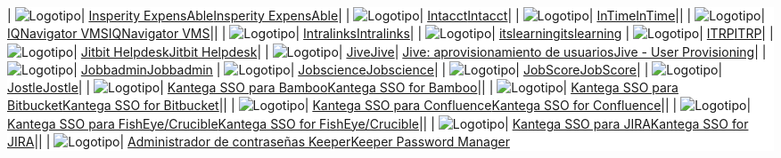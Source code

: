 | ![Logotipo](./media/active-directory-saas-tutorial-list/SaaSApp_Insperity.png)| [<span data-ttu-id="88563-404">Insperity ExpensAble</span><span class="sxs-lookup"><span data-stu-id="88563-404">Insperity ExpensAble</span></span>](active-directory-saas-insperityexpensable-tutorial.md)|
| ![Logotipo](./media/active-directory-saas-tutorial-list/active-directory-saas-intacct-tutorial.png)| [<span data-ttu-id="88563-406">Intacct</span><span class="sxs-lookup"><span data-stu-id="88563-406">Intacct</span></span>](active-directory-saas-intacct-tutorial.md)|
| ![Logotipo](./media/active-directory-saas-tutorial-list/active-directory-saas-intime-tutorial.png)| [<span data-ttu-id="88563-408">InTime</span><span class="sxs-lookup"><span data-stu-id="88563-408">InTime</span></span>](active-directory-saas-intime-tutorial.md)||
| ![Logotipo](./media/active-directory-saas-tutorial-list/active-directory-saas-iqnavigatorvms-tutorial.png)| [<span data-ttu-id="88563-410">IQNavigator VMS</span><span class="sxs-lookup"><span data-stu-id="88563-410">IQNavigator VMS</span></span>](active-directory-saas-iqnavigatorvms-tutorial.md)||
| ![Logotipo](./media/active-directory-saas-tutorial-list/active-directory-saas-intralinks-tutorial.png)| [<span data-ttu-id="88563-412">Intralinks</span><span class="sxs-lookup"><span data-stu-id="88563-412">Intralinks</span></span>](active-directory-saas-intralinks-tutorial.md)|
| ![Logotipo](./media/active-directory-saas-tutorial-list/active-directory-saas-itslearning-tutorial.png)| [<span data-ttu-id="88563-414">itslearning</span><span class="sxs-lookup"><span data-stu-id="88563-414">itslearning</span></span>](active-directory-saas-itslearning-tutorial.md)
| ![Logotipo](./media/active-directory-saas-tutorial-list/active-directory-saas-itrp-tutorial.png)| [<span data-ttu-id="88563-416">ITRP</span><span class="sxs-lookup"><span data-stu-id="88563-416">ITRP</span></span>](active-directory-saas-itrp-tutorial.md)|
| ![Logotipo](./media/active-directory-saas-tutorial-list/active-directory-saas-jitbit-helpdesk-tutorial.png)| [<span data-ttu-id="88563-418">Jitbit Helpdesk</span><span class="sxs-lookup"><span data-stu-id="88563-418">Jitbit Helpdesk</span></span>](active-directory-saas-jitbit-helpdesk-tutorial.md)|
| ![Logotipo](./media/active-directory-saas-tutorial-list/active-directory-saas-jive-tutorial.png)| [<span data-ttu-id="88563-420">Jive</span><span class="sxs-lookup"><span data-stu-id="88563-420">Jive</span></span>](active-directory-saas-jive-tutorial.md)| [<span data-ttu-id="88563-421">Jive: aprovisionamiento de usuarios</span><span class="sxs-lookup"><span data-stu-id="88563-421">Jive - User Provisioning</span></span>](active-directory-saas-jive-provisioning-tutorial.md)|
| ![Logotipo](./media/active-directory-saas-tutorial-list/active-directory-saas-jobbadmin-tutorial.png)| [<span data-ttu-id="88563-423">Jobbadmin</span><span class="sxs-lookup"><span data-stu-id="88563-423">Jobbadmin</span></span>](active-directory-saas-jobbadmin-tutorial.md)
| ![Logotipo](./media/active-directory-saas-tutorial-list/active-directory-saas-jobscience-tutorial.png)| [<span data-ttu-id="88563-425">Jobscience</span><span class="sxs-lookup"><span data-stu-id="88563-425">Jobscience</span></span>](active-directory-saas-jobscience-tutorial.md)|
| ![Logotipo](./media/active-directory-saas-tutorial-list/SaaSApp_JobScore.png)| [<span data-ttu-id="88563-427">JobScore</span><span class="sxs-lookup"><span data-stu-id="88563-427">JobScore</span></span>](active-directory-saas-jobscore-tutorial.md)|
| ![Logotipo](./media/active-directory-saas-tutorial-list/active-directory-saas-jostle-tutorial.png)| [<span data-ttu-id="88563-429">Jostle</span><span class="sxs-lookup"><span data-stu-id="88563-429">Jostle</span></span>](active-directory-saas-jostle-tutorial.md)|
| ![Logotipo](./media/active-directory-saas-tutorial-list/active-directory-saas-kantegassoforbamboo-tutorial.png)| [<span data-ttu-id="88563-431">Kantega SSO para Bamboo</span><span class="sxs-lookup"><span data-stu-id="88563-431">Kantega SSO for Bamboo</span></span>](active-directory-saas-kantegassoforbamboo-tutorial.md)||
| ![Logotipo](./media/active-directory-saas-tutorial-list/active-directory-saas-kantegassoforbitbucket-tutorial.png)| [<span data-ttu-id="88563-433">Kantega SSO para Bitbucket</span><span class="sxs-lookup"><span data-stu-id="88563-433">Kantega SSO for Bitbucket</span></span>](active-directory-saas-kantegassoforbitbucket-tutorial.md)||
| ![Logotipo](./media/active-directory-saas-tutorial-list/active-directory-saas-kantegassoforconfluence-tutorial.png)| [<span data-ttu-id="88563-435">Kantega SSO para Confluence</span><span class="sxs-lookup"><span data-stu-id="88563-435">Kantega SSO for Confluence</span></span>](active-directory-saas-kantegassoforconfluence-tutorial.md)||
| ![Logotipo](./media/active-directory-saas-tutorial-list/active-directory-saas-kantegassoforfisheyecrucible-tutorial.png)| [<span data-ttu-id="88563-437">Kantega SSO para FishEye/Crucible</span><span class="sxs-lookup"><span data-stu-id="88563-437">Kantega SSO for FishEye/Crucible</span></span>](active-directory-saas-kantegassoforfisheyecrucible-tutorial.md)||
| ![Logotipo](./media/active-directory-saas-tutorial-list/active-directory-saas-kantegassoforjira-tutorial.png)| [<span data-ttu-id="88563-439">Kantega SSO para JIRA</span><span class="sxs-lookup"><span data-stu-id="88563-439">Kantega SSO for JIRA</span></span>](active-directory-saas-kantegassoforjira-tutorial.md)||
| ![Logotipo](./media/active-directory-saas-tutorial-list/active-directory-saas-keeperpasswordmanager-tutorial.png)| [<span data-ttu-id="88563-441">Administrador de contraseñas Keeper</span><span class="sxs-lookup"><span data-stu-id="88563-441">Keeper Password Manager</span></span>](active-directory-saas-keeperpasswordmanager-tutorial.md)